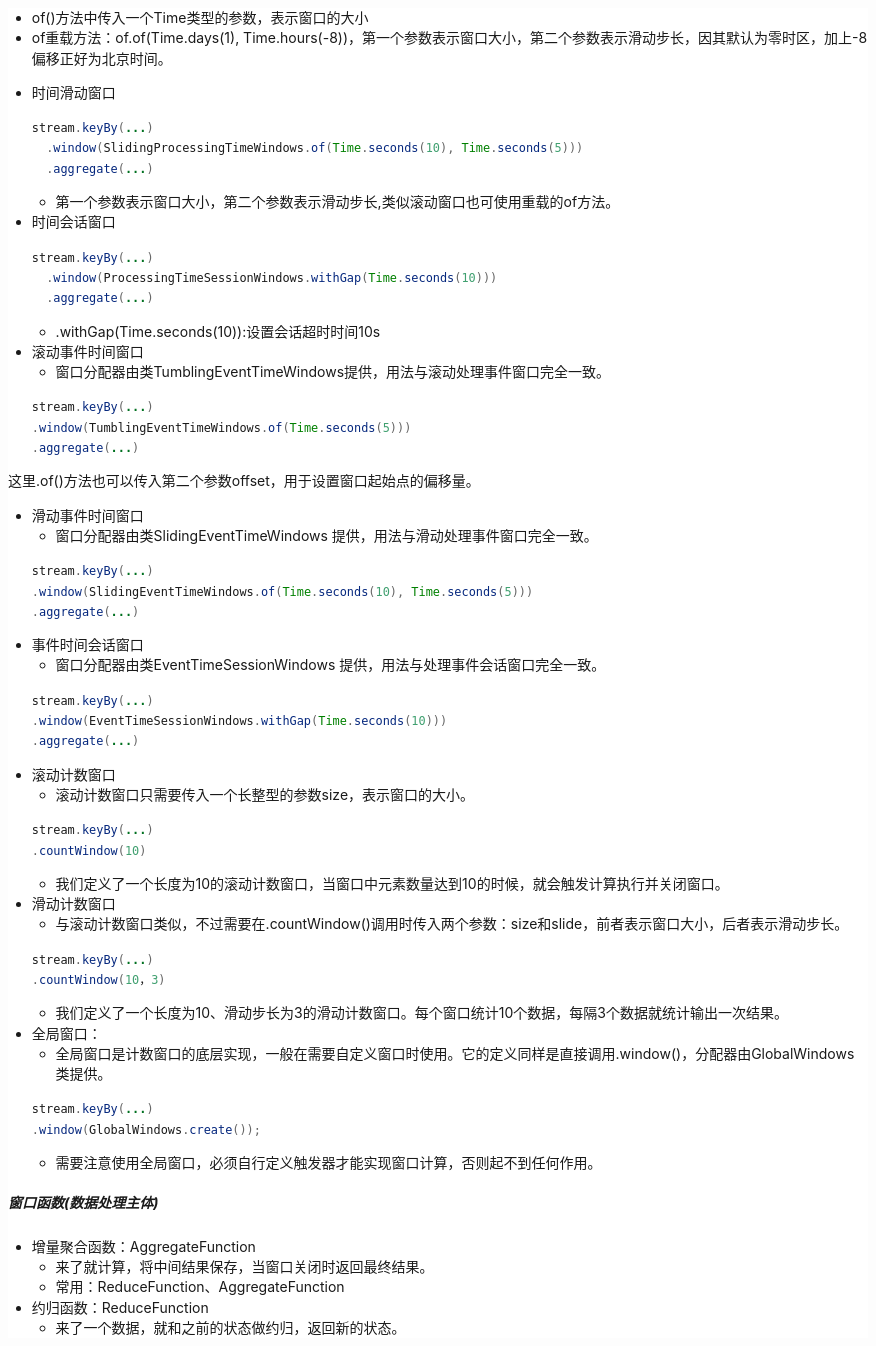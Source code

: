   ```java
  ```
  - of()方法中传入一个Time类型的参数，表示窗口的大小
  - of重载方法：of.of(Time.days(1), Time.hours(-8))，第一个参数表示窗口大小，第二个参数表示滑动步长，因其默认为零时区，加上-8偏移正好为北京时间。
+ 时间滑动窗口
  ```java
  stream.keyBy(...) 
    .window(SlidingProcessingTimeWindows.of(Time.seconds(10), Time.seconds(5))) 
    .aggregate(...) 
  ``` 
  - 第一个参数表示窗口大小，第二个参数表示滑动步长,类似滚动窗口也可使用重载的of方法。
+ 时间会话窗口
  ```java
  stream.keyBy(...) 
    .window(ProcessingTimeSessionWindows.withGap(Time.seconds(10))) 
    .aggregate(...) 
  ```
  - .withGap(Time.seconds(10)):设置会话超时时间10s
+ 滚动事件时间窗口 
  - 窗口分配器由类TumblingEventTimeWindows提供，用法与滚动处理事件窗口完全一致。
  ```java 
  stream.keyBy(...) 
  .window(TumblingEventTimeWindows.of(Time.seconds(5))) 
  .aggregate(...)
  ``` 
这里.of()方法也可以传入第二个参数offset，用于设置窗口起始点的偏移量。 
+ 滑动事件时间窗口 
  - 窗口分配器由类SlidingEventTimeWindows 提供，用法与滑动处理事件窗口完全一致。 
  ```java
  stream.keyBy(...) 
  .window(SlidingEventTimeWindows.of(Time.seconds(10), Time.seconds(5))) 
  .aggregate(...)
  ``` 
+ 事件时间会话窗口 
  - 窗口分配器由类EventTimeSessionWindows 提供，用法与处理事件会话窗口完全一致。
  ```java 
  stream.keyBy(...) 
  .window(EventTimeSessionWindows.withGap(Time.seconds(10))) 
  .aggregate(...) 
  ```
+ 滚动计数窗口 
  - 滚动计数窗口只需要传入一个长整型的参数size，表示窗口的大小。 
  ```java
  stream.keyBy(...) 
  .countWindow(10)
  ``` 
  - 我们定义了一个长度为10的滚动计数窗口，当窗口中元素数量达到10的时候，就会触发计算执行并关闭窗口。 
+ 滑动计数窗口 
  - 与滚动计数窗口类似，不过需要在.countWindow()调用时传入两个参数：size和slide，前者表示窗口大小，后者表示滑动步长。 
  ```java
  stream.keyBy(...) 
  .countWindow(10，3) 
  ```
  - 我们定义了一个长度为10、滑动步长为3的滑动计数窗口。每个窗口统计10个数据，每隔3个数据就统计输出一次结果。
+ 全局窗口：
  - 全局窗口是计数窗口的底层实现，一般在需要自定义窗口时使用。它的定义同样是直接调用.window()，分配器由GlobalWindows 类提供。 
  ```java
  stream.keyBy(...) 
  .window(GlobalWindows.create()); 
  ```
  - 需要注意使用全局窗口，必须自行定义触发器才能实现窗口计算，否则起不到任何作用。
##### 窗口函数(数据处理主体)
+ 增量聚合函数：AggregateFunction
  - 来了就计算，将中间结果保存，当窗口关闭时返回最终结果。
  - 常用：ReduceFunction、AggregateFunction
+ 约归函数：ReduceFunction
  - 来了一个数据，就和之前的状态做约归，返回新的状态。